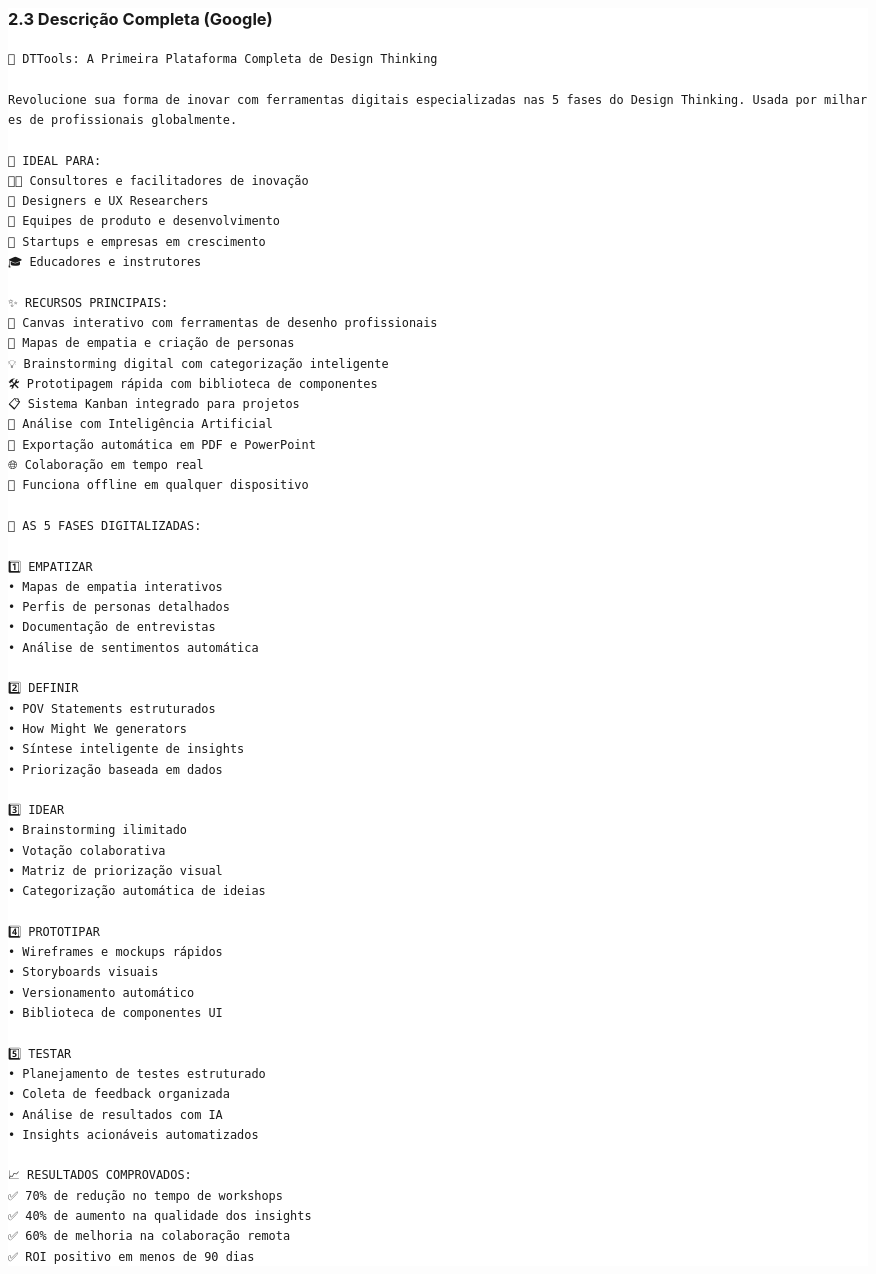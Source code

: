 ### 2.3 Descrição Completa (Google)
```
🚀 DTTools: A Primeira Plataforma Completa de Design Thinking

Revolucione sua forma de inovar com ferramentas digitais especializadas nas 5 fases do Design Thinking. Usada por milhares de profissionais globalmente.

🎯 IDEAL PARA:
👨‍💼 Consultores e facilitadores de inovação
🎨 Designers e UX Researchers  
🏢 Equipes de produto e desenvolvimento
🚀 Startups e empresas em crescimento
🎓 Educadores e instrutores

✨ RECURSOS PRINCIPAIS:
🎨 Canvas interativo com ferramentas de desenho profissionais
👥 Mapas de empatia e criação de personas
💡 Brainstorming digital com categorização inteligente
🛠️ Prototipagem rápida com biblioteca de componentes
📋 Sistema Kanban integrado para projetos
🤖 Análise com Inteligência Artificial
📄 Exportação automática em PDF e PowerPoint
🌐 Colaboração em tempo real
📱 Funciona offline em qualquer dispositivo

🔄 AS 5 FASES DIGITALIZADAS:

1️⃣ EMPATIZAR
• Mapas de empatia interativos
• Perfis de personas detalhados
• Documentação de entrevistas
• Análise de sentimentos automática

2️⃣ DEFINIR  
• POV Statements estruturados
• How Might We generators
• Síntese inteligente de insights
• Priorização baseada em dados

3️⃣ IDEAR
• Brainstorming ilimitado
• Votação colaborativa
• Matriz de priorização visual  
• Categorização automática de ideias

4️⃣ PROTOTIPAR
• Wireframes e mockups rápidos
• Storyboards visuais
• Versionamento automático
• Biblioteca de componentes UI

5️⃣ TESTAR
• Planejamento de testes estruturado
• Coleta de feedback organizada
• Análise de resultados com IA
• Insights acionáveis automatizados

📈 RESULTADOS COMPROVADOS:
✅ 70% de redução no tempo de workshops
✅ 40% de aumento na qualidade dos insights  
✅ 60% de melhoria na colaboração remota
✅ ROI positivo em menos de 90 dias

```
